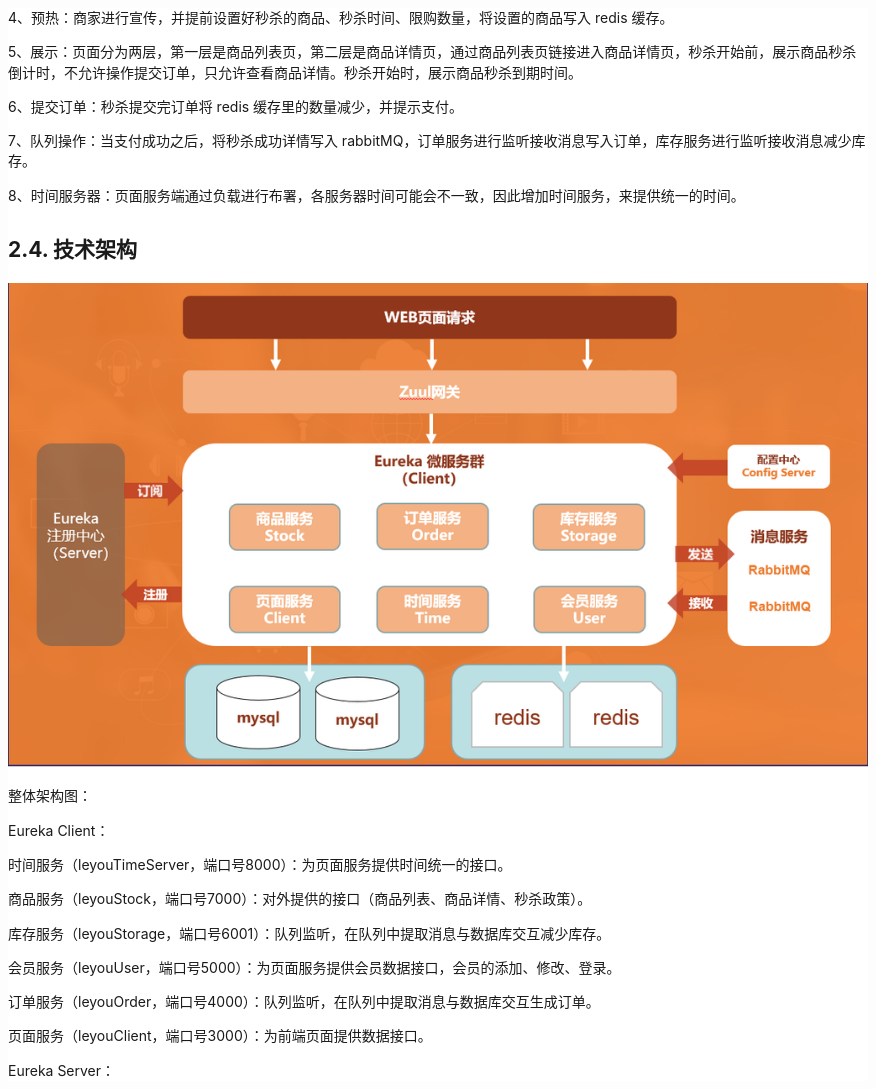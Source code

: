 4、预热：商家进行宣传，并提前设置好秒杀的商品、秒杀时间、限购数量，将设置的商品写入 redis 缓存。

5、展示：页面分为两层，第一层是商品列表页，第二层是商品详情页，通过商品列表页链接进入商品详情页，秒杀开始前，展示商品秒杀倒计时，不允许操作提交订单，只允许查看商品详情。秒杀开始时，展示商品秒杀到期时间。

6、提交订单：秒杀提交完订单将 redis 缓存里的数量减少，并提示支付。

7、队列操作：当支付成功之后，将秒杀成功详情写入 rabbitMQ，订单服务进行监听接收消息写入订单，库存服务进行监听接收消息减少库存。

8、时间服务器：页面服务端通过负载进行布署，各服务器时间可能会不一致，因此增加时间服务，来提供统一的时间。

## 2.4. 技术架构

![架构](assets/架构.png)

整体架构图：

Eureka Client：

时间服务（leyouTimeServer，端口号8000）：为页面服务提供时间统一的接口。

商品服务（leyouStock，端口号7000）：对外提供的接口（商品列表、商品详情、秒杀政策）。

库存服务（leyouStorage，端口号6001）：队列监听，在队列中提取消息与数据库交互减少库存。

会员服务（leyouUser，端口号5000）：为页面服务提供会员数据接口，会员的添加、修改、登录。

订单服务（leyouOrder，端口号4000）：队列监听，在队列中提取消息与数据库交互生成订单。

页面服务（leyouClient，端口号3000）：为前端页面提供数据接口。

Eureka Server：
